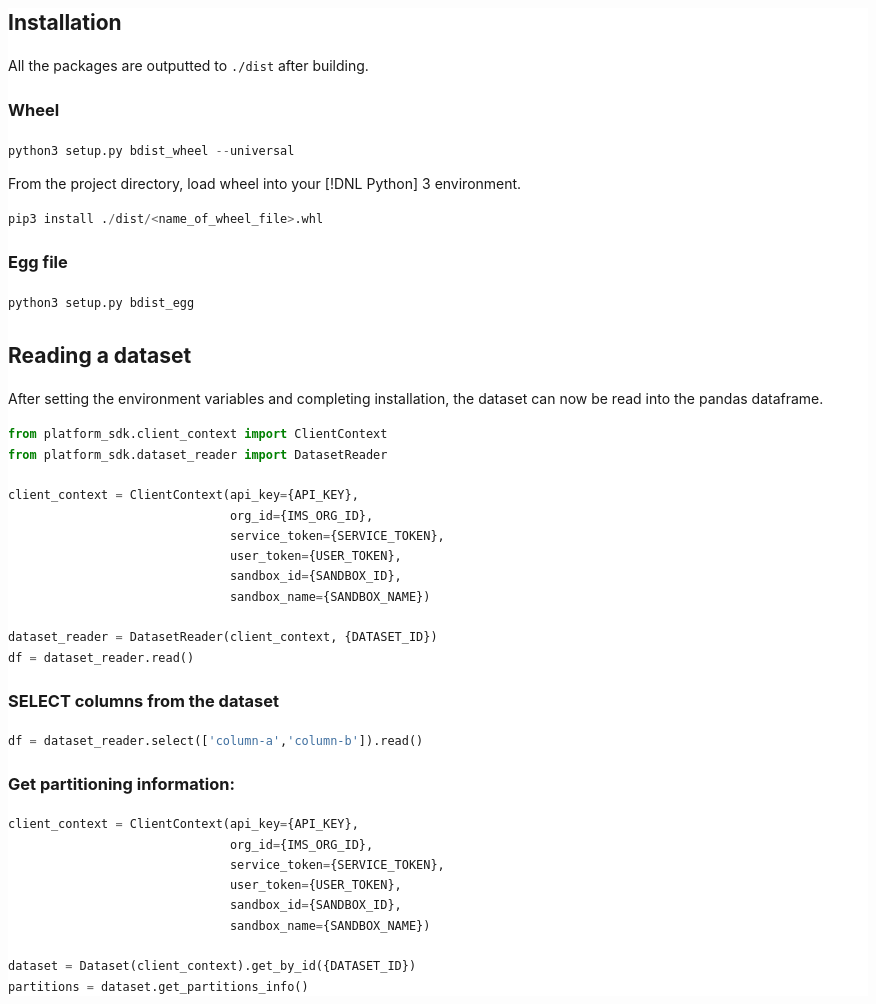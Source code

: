## Installation

All the packages are outputted to `./dist` after building.

### Wheel

```python
python3 setup.py bdist_wheel --universal
```

From the project directory, load wheel into your [!DNL Python] 3 environment.

```python
pip3 install ./dist/<name_of_wheel_file>.whl
```

### Egg file

```python
python3 setup.py bdist_egg
```

## Reading a dataset

After setting the environment variables and completing installation, the dataset can now be read into the pandas dataframe.

```python
from platform_sdk.client_context import ClientContext
from platform_sdk.dataset_reader import DatasetReader

client_context = ClientContext(api_key={API_KEY},
                               org_id={IMS_ORG_ID},
                               service_token={SERVICE_TOKEN},
                               user_token={USER_TOKEN},
                               sandbox_id={SANDBOX_ID},
                               sandbox_name={SANDBOX_NAME})

dataset_reader = DatasetReader(client_context, {DATASET_ID})
df = dataset_reader.read()
```

### SELECT columns from the dataset

```python
df = dataset_reader.select(['column-a','column-b']).read()
```

### Get partitioning information:

```python
client_context = ClientContext(api_key={API_KEY},
                               org_id={IMS_ORG_ID},
                               service_token={SERVICE_TOKEN},
                               user_token={USER_TOKEN},
                               sandbox_id={SANDBOX_ID},
                               sandbox_name={SANDBOX_NAME})

dataset = Dataset(client_context).get_by_id({DATASET_ID})
partitions = dataset.get_partitions_info()
```
